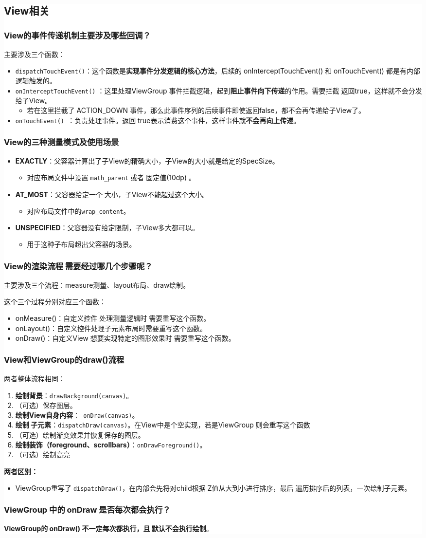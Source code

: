 ## View相关

### View的事件传递机制主要涉及哪些回调？

主要涉及三个函数：

* `dispatchTouchEvent()`：这个函数是**实现事件分发逻辑的核心方法**，后续的 onInterceptTouchEvent() 和 onTouchEvent() 都是有内部逻辑触发的。
* `onInterceptTouchEvent()` ：这里处理ViewGroup 事件拦截逻辑，起到**阻止事件向下传递**的作用。需要拦截 返回true，这样就不会分发给子View。
  * 若在这里拦截了 ACTION_DOWN 事件，那么此事件序列的后续事件即使返回false，都不会再传递给子View了。
* `onTouchEvent() `：负责处理事件。返回 true表示消费这个事件，这样事件就**不会再向上传递**。



### View的三种测量模式及使用场景

* **EXACTLY**：父容器计算出了子View的精确大小，子View的大小就是给定的SpecSize。
  * 对应布局文件中设置 `math_parent` 或者 固定值(10dp) 。

* **AT_MOST**：父容器给定一个 大小，子View不能超过这个大小。
  * 对应布局文件中的`wrap_content`。

* **UNSPECIFIED**：父容器没有给定限制，子View多大都可以。
  * 用于这种子布局超出父容器的场景。


### View的渲染流程 需要经过哪几个步骤呢？

主要涉及三个流程：measure测量、layout布局、draw绘制。

这个三个过程分别对应三个函数：

* onMeasure()：自定义控件 处理测量逻辑时 需要重写这个函数。
* onLayout()：自定义控件处理子元素布局时需要重写这个函数。
* onDraw()：自定义View 想要实现特定的图形效果时 需要重写这个函数。



### View和ViewGroup的draw()流程

两者整体流程相同：

1. **绘制背景**：`drawBackground(canvas)`。
2. （可选）保存图层。
3. **绘制View自身内容**：` onDraw(canvas)`。
4. **绘制 子元素**：`dispatchDraw(canvas)`。在View中是个空实现，若是ViewGroup 则会重写这个函数
5. （可选）绘制渐变效果并恢复保存的图层。
6. **绘制装饰（foreground、scrollbars）**：`onDrawForeground()`。
7. （可选）绘制高亮

**两者区别：**

* ViewGroup重写了 `dispatchDraw()`，在内部会先将对child根据 Z值从大到小进行排序，最后 遍历排序后的列表，一次绘制子元素。

### ViewGroup 中的 onDraw 是否每次都会执行？

**ViewGroup的 onDraw() 不一定每次都执行，且 默认不会执行绘制**。
